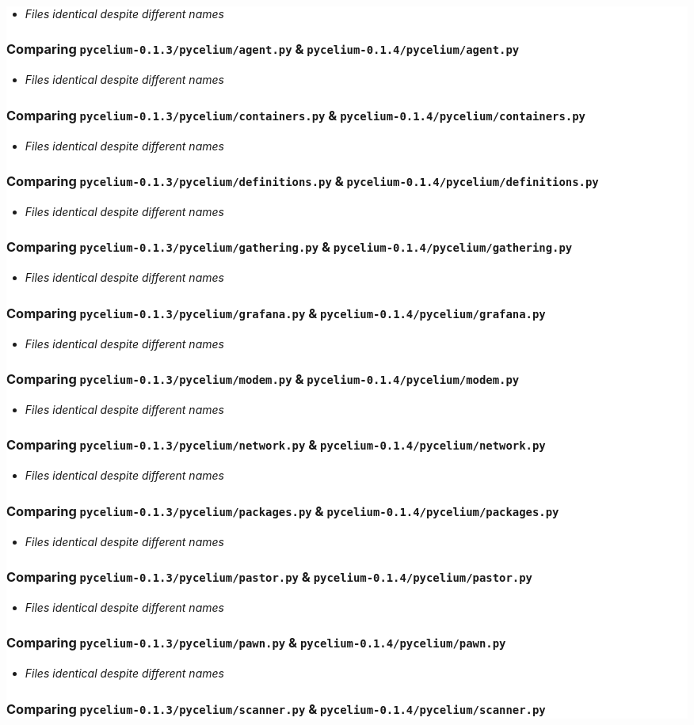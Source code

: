  * *Files identical despite different names*

### Comparing `pycelium-0.1.3/pycelium/agent.py` & `pycelium-0.1.4/pycelium/agent.py`

 * *Files identical despite different names*

### Comparing `pycelium-0.1.3/pycelium/containers.py` & `pycelium-0.1.4/pycelium/containers.py`

 * *Files identical despite different names*

### Comparing `pycelium-0.1.3/pycelium/definitions.py` & `pycelium-0.1.4/pycelium/definitions.py`

 * *Files identical despite different names*

### Comparing `pycelium-0.1.3/pycelium/gathering.py` & `pycelium-0.1.4/pycelium/gathering.py`

 * *Files identical despite different names*

### Comparing `pycelium-0.1.3/pycelium/grafana.py` & `pycelium-0.1.4/pycelium/grafana.py`

 * *Files identical despite different names*

### Comparing `pycelium-0.1.3/pycelium/modem.py` & `pycelium-0.1.4/pycelium/modem.py`

 * *Files identical despite different names*

### Comparing `pycelium-0.1.3/pycelium/network.py` & `pycelium-0.1.4/pycelium/network.py`

 * *Files identical despite different names*

### Comparing `pycelium-0.1.3/pycelium/packages.py` & `pycelium-0.1.4/pycelium/packages.py`

 * *Files identical despite different names*

### Comparing `pycelium-0.1.3/pycelium/pastor.py` & `pycelium-0.1.4/pycelium/pastor.py`

 * *Files identical despite different names*

### Comparing `pycelium-0.1.3/pycelium/pawn.py` & `pycelium-0.1.4/pycelium/pawn.py`

 * *Files identical despite different names*

### Comparing `pycelium-0.1.3/pycelium/scanner.py` & `pycelium-0.1.4/pycelium/scanner.py`

